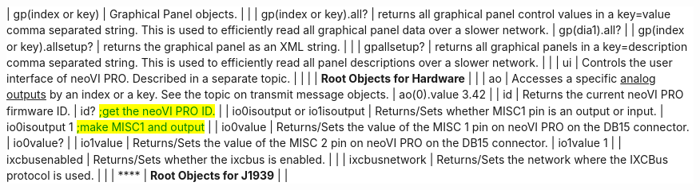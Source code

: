 | gp(index or key)           | Graphical Panel objects.                                                                                                                                                                      |                                                                                                                                                                                            |
| gp(index or key).all?      | returns all graphical panel control values in a key=value comma separated string. This is used to efficiently read all graphical panel data over a slower network.                            | gp(dia1).all?                                                                                                                                                                              |
| gp(index or key).allsetup? | returns the graphical panel as an XML string.                                                                                                                                                 |                                                                                                                                                                                            |
| gpallsetup?                | returns all graphical panels in a key=description comma separated string. This is used to efficiently read all panel descriptions over a slower network.                                      |                                                                                                                                                                                            |
| ui                         | Controls the user interface of neoVI PRO. Described in a separate topic.                                                                                                                      |                                                                                                                                                                                            |
|                            | **Root Objects for Hardware**                                                                                                                                                                 |                                                                                                                                                                                            |
| ao                         | Accesses a specific [analog outputs](./#analog-output-objects) by an index or a key. See the topic on transmit message objects.                                                               | ao(0).value 3.42                                                                                                                                                                           |
| id                         | Returns the current neoVI PRO firmware ID.                                                                                                                                                    | id? <mark style="color:green;">;get the neoVI PRO ID.</mark>                                                                                                                               |
| io0isoutput or io1isoutput | Returns/Sets whether MISC1 pin is an output or input.                                                                                                                                         | io0isoutput 1 <mark style="color:green;">;make MISC1 and output</mark>                                                                                                                     |
| io0value                   | Returns/Sets the value of the MISC 1 pin on neoVI PRO on the DB15 connector.                                                                                                                  | io0value?                                                                                                                                                                                  |
| io1value                   | Returns/Sets the value of the MISC 2 pin on neoVI PRO on the DB15 connector.                                                                                                                  | io1value 1                                                                                                                                                                                 |
| ixcbusenabled              | Returns/Sets whether the ixcbus is enabled.                                                                                                                                                   |                                                                                                                                                                                            |
| ixcbusnetwork              | Returns/Sets the network where the IXCBus protocol is used.                                                                                                                                   |                                                                                                                                                                                            |
| \*\*\*\*                   | **Root Objects for J1939**                                                                                                                                                                    |                                                                                                                                                                                            |
